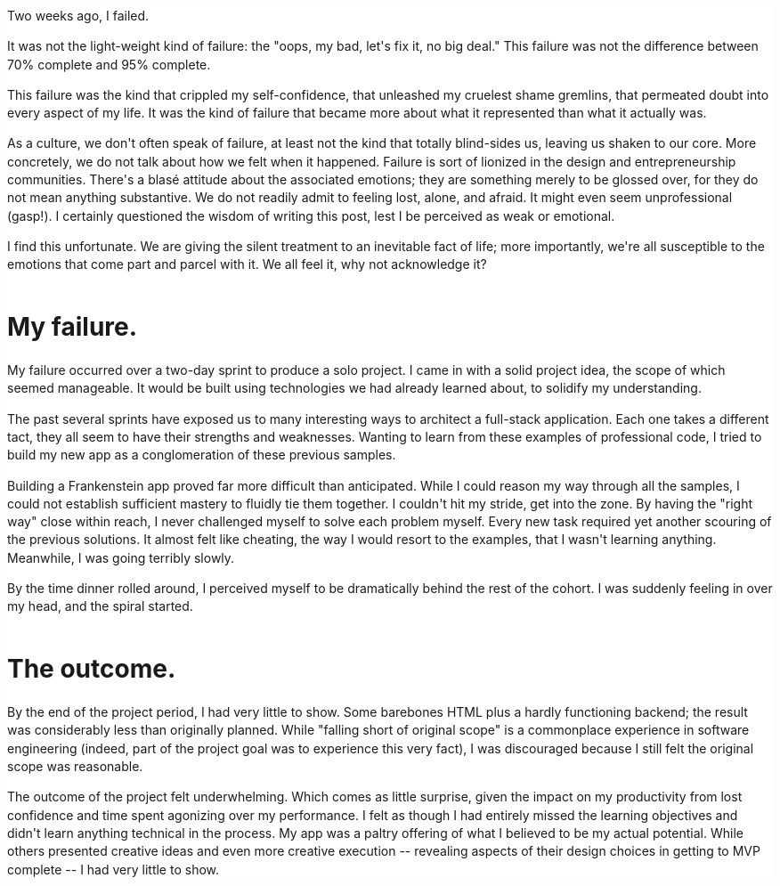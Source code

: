 Two weeks ago, I failed.

It was not the light-weight kind of failure: the "oops, my bad, let's fix it, no big deal." This failure was not the difference between 70% complete and 95% complete.

This failure was the kind that crippled my self-confidence, that unleashed my cruelest shame gremlins, that permeated doubt into every aspect of my life. It was the kind of failure that became more about what it represented than what it actually was.

As a culture, we don't often speak of failure, at least not the kind that totally blind-sides us, leaving us shaken to our core. More concretely, we do not talk about how we felt when it happened. Failure is sort of lionized in the design and entrepreneurship communities. There's a blasé attitude about the associated emotions; they are something merely to be glossed over, for they do not mean anything substantive. We do not readily admit to feeling lost, alone, and afraid. It might even seem unprofessional (gasp!). I certainly questioned the wisdom of writing this post, lest I be perceived as weak or emotional. 

I find this unfortunate. We are giving the silent treatment to an inevitable fact of life; more importantly, we're all susceptible to the emotions that come part and parcel with it. We all feel it, why not acknowledge it? 

# My failure.

My failure occurred over a two-day sprint to produce a solo project. I came in with a solid project idea, the scope of which seemed manageable. It would be built using technologies we had already learned about, to solidify my understanding. 

The past several sprints have exposed us to many interesting ways to architect a full-stack application. Each one takes a different tact, they all seem to have their strengths and weaknesses. Wanting to learn from these examples of professional code, I tried to build my new app as a conglomeration of these previous samples.

Building a Frankenstein app proved far more difficult than anticipated. While I could reason my way through all the samples, I could not establish sufficient mastery to fluidly tie them together. I couldn't hit my stride, get into the zone. By having the "right way" close within reach, I never challenged myself to solve each problem myself. Every new task required yet another scouring of the previous solutions. It almost felt like cheating, the way I would resort to the examples, that I wasn't learning anything. Meanwhile, I was going terribly slowly.

By the time dinner rolled around, I perceived myself to be dramatically behind the rest of the cohort. I was suddenly feeling in over my head, and the spiral started. 

# The outcome.

By the end of the project period, I had very little to show. Some barebones HTML plus a hardly functioning backend; the result was considerably less than originally planned. While "falling short of original scope" is a commonplace experience in software engineering (indeed, part of the project goal was to experience this very fact), I was discouraged because I still felt the original scope was reasonable. 

The outcome of the project felt underwhelming. Which comes as little surprise, given the impact on my productivity from lost confidence and time spent agonizing over my performance. I felt as though I had entirely missed the learning objectives and didn't learn anything technical in the process. My app was a paltry offering of what I believed to be my actual potential. While others presented creative ideas and even more creative execution -- revealing aspects of their design choices in getting to MVP complete -- I had very little to show.
